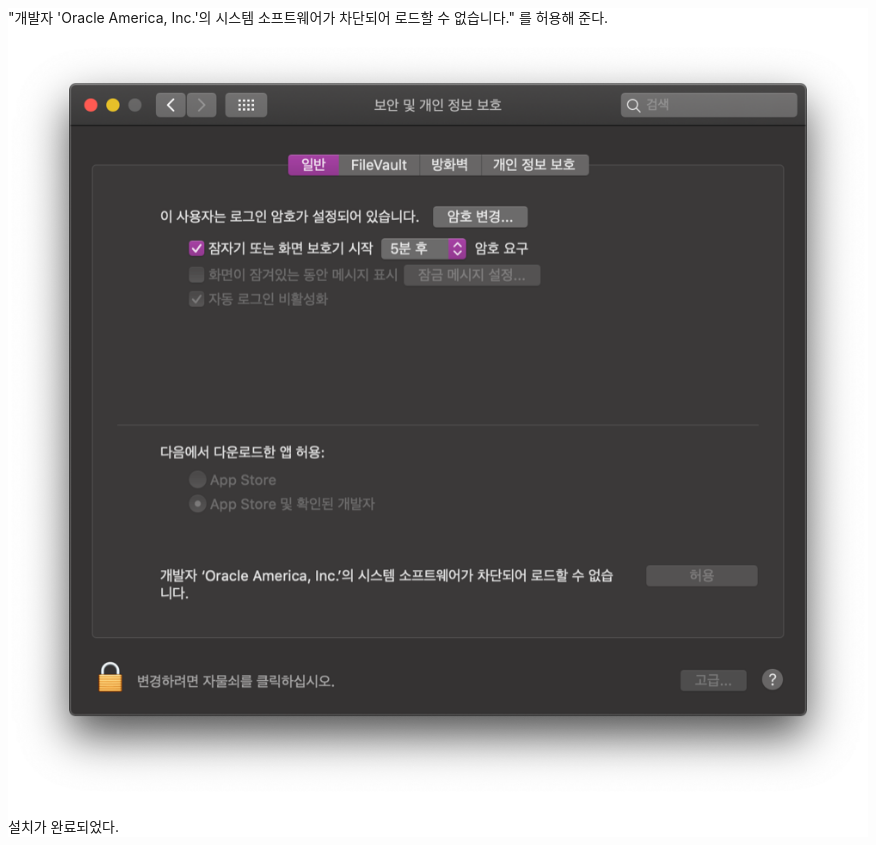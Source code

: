 "개발자 'Oracle America, Inc.'의 시스템 소프트웨어가 차단되어 로드할 수 없습니다." 를 허용해 준다.

![Mac-버추얼박스-VirtualBox-에-우분투-Ubuntu-설치하기-image-6](images/Mac-버추얼박스-VirtualBox-에-우분투-Ubuntu-설치하기-image-6.png)

설치가 완료되었다.
